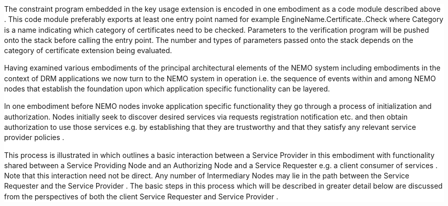 The constraint program embedded in the key usage extension is encoded in one embodiment as a code module described above . This code module preferably exports at least one entry point named for example EngineName.Certificate..Check where Category is a name indicating which category of certificates need to be checked. Parameters to the verification program will be pushed onto the stack before calling the entry point. The number and types of parameters passed onto the stack depends on the category of certificate extension being evaluated.

Having examined various embodiments of the principal architectural elements of the NEMO system including embodiments in the context of DRM applications we now turn to the NEMO system in operation i.e. the sequence of events within and among NEMO nodes that establish the foundation upon which application specific functionality can be layered.

In one embodiment before NEMO nodes invoke application specific functionality they go through a process of initialization and authorization. Nodes initially seek to discover desired services via requests registration notification etc. and then obtain authorization to use those services e.g. by establishing that they are trustworthy and that they satisfy any relevant service provider policies .

This process is illustrated in which outlines a basic interaction between a Service Provider in this embodiment with functionality shared between a Service Providing Node and an Authorizing Node and a Service Requester e.g. a client consumer of services . Note that this interaction need not be direct. Any number of Intermediary Nodes may lie in the path between the Service Requester and the Service Provider . The basic steps in this process which will be described in greater detail below are discussed from the perspectives of both the client Service Requester and Service Provider .
